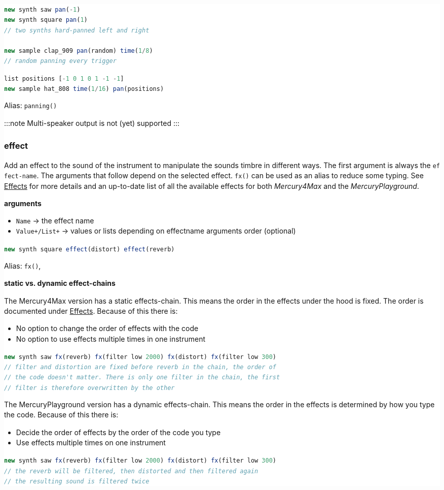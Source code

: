 ```js
new synth saw pan(-1)
new synth square pan(1)
// two synths hard-panned left and right

new sample clap_909 pan(random) time(1/8)
// random panning every trigger
```

```js title="modulate panning with a list
list positions [-1 0 1 0 1 -1 -1]
new sample hat_808 time(1/16) pan(positions)
```

Alias: `panning()`

:::note Multi-speaker output is not (yet) supported
:::

### effect

Add an effect to the sound of the instrument to manipulate the sounds timbre in different ways. The first argument is always the `effect-name`. The arguments that follow depend on the selected effect. `fx()` can be used as an alias to reduce some typing. See [Effects](./effects.md) for more details and an up-to-date list of all the available effects for both *Mercury4Max* and the *MercuryPlayground*.

**arguments**
- `Name` -> the effect name
- `Value+/List+` -> values or lists depending on effectname arguments order (optional)

```js
new synth square effect(distort) effect(reverb)
```

Alias: `fx()`, 

**static vs. dynamic effect-chains**

The Mercury4Max version has a static effects-chain. This means the order in the effects under the hood is fixed. The order is documented under [Effects](./effects.md). Because of this there is:

- No option to change the order of effects with the code
- No option to use effects multiple times in one instrument

```js title="static fx-chain"
new synth saw fx(reverb) fx(filter low 2000) fx(distort) fx(filter low 300)
// filter and distortion are fixed before reverb in the chain, the order of 
// the code doesn't matter. There is only one filter in the chain, the first 
// filter is therefore overwritten by the other
```

The MercuryPlayground version has a dynamic effects-chain. This means the order in the effects is determined by how you type the code. Because of this there is:

- Decide the order of effects by the order of the code you type
- Use effects multiple times on one instrument

```js title="dynamic fx-chain"
new synth saw fx(reverb) fx(filter low 2000) fx(distort) fx(filter low 300)
// the reverb will be filtered, then distorted and then filtered again
// the resulting sound is filtered twice
```
